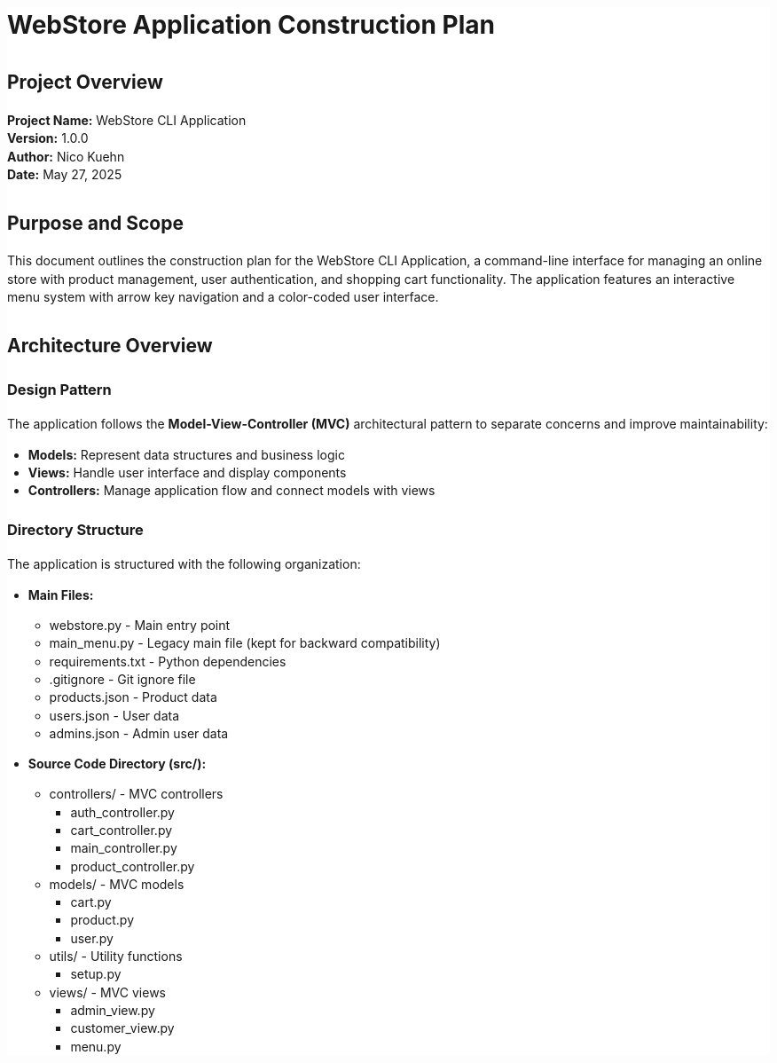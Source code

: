# WebStore Application Construction Plan

## Project Overview
**Project Name:** WebStore CLI Application  
**Version:** 1.0.0  
**Author:** Nico Kuehn  
**Date:** May 27, 2025  

## Purpose and Scope
This document outlines the construction plan for the WebStore CLI Application, a command-line interface for managing an online store with product management, user authentication, and shopping cart functionality. The application features an interactive menu system with arrow key navigation and a color-coded user interface.

## Architecture Overview

### Design Pattern
The application follows the **Model-View-Controller (MVC)** architectural pattern to separate concerns and improve maintainability:

- **Models:** Represent data structures and business logic
- **Views:** Handle user interface and display components
- **Controllers:** Manage application flow and connect models with views

### Directory Structure
The application is structured with the following organization:

- **Main Files:**
  - webstore.py - Main entry point
  - main_menu.py - Legacy main file (kept for backward compatibility)
  - requirements.txt - Python dependencies
  - .gitignore - Git ignore file
  - products.json - Product data
  - users.json - User data
  - admins.json - Admin user data

- **Source Code Directory (src/):**
  - controllers/ - MVC controllers
    - auth_controller.py
    - cart_controller.py
    - main_controller.py
    - product_controller.py
  - models/ - MVC models
    - cart.py
    - product.py
    - user.py
  - utils/ - Utility functions
    - setup.py
  - views/ - MVC views
    - admin_view.py
    - customer_view.py
    - menu.py
